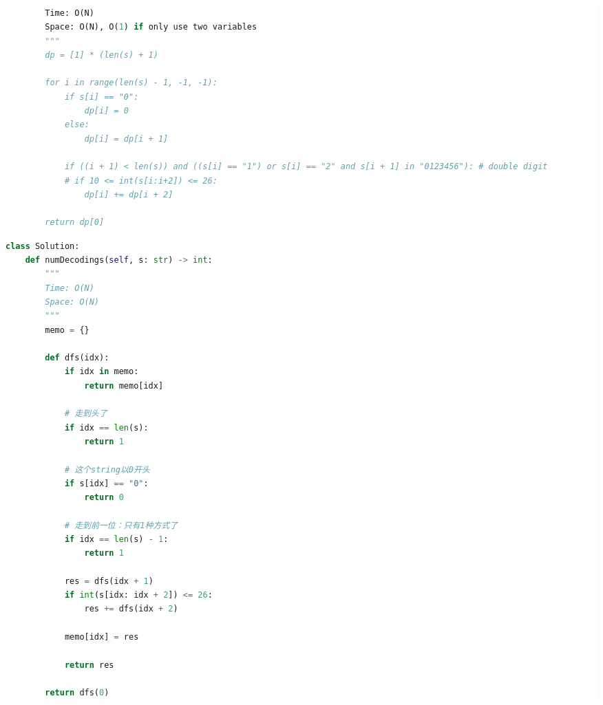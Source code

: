 ```py
        Time: O(N)
        Space: O(N), O(1) if only use two variables
        """
        dp = [1] * (len(s) + 1)

        for i in range(len(s) - 1, -1, -1):
            if s[i] == "0":
                dp[i] = 0
            else:
                dp[i] = dp[i + 1]

            if ((i + 1) < len(s)) and ((s[i] == "1") or s[i] == "2" and s[i + 1] in "0123456"): # double digit
            # if 10 <= int(s[i:i+2]) <= 26:
                dp[i] += dp[i + 2]
        
        return dp[0]
```

```py
class Solution:
    def numDecodings(self, s: str) -> int:
        """
        Time: O(N)
        Space: O(N)
        """
        memo = {}
        
        def dfs(idx):
            if idx in memo:
                return memo[idx]
            
            # 走到头了
            if idx == len(s):
                return 1
            
            # 这个string以0开头
            if s[idx] == "0":
                return 0
            
            # 走到前一位：只有1种方式了
            if idx == len(s) - 1:
                return 1
            
            res = dfs(idx + 1)
            if int(s[idx: idx + 2]) <= 26:
                res += dfs(idx + 2)
            
            memo[idx] = res       
                 
            return res
        
        return dfs(0)        
```
